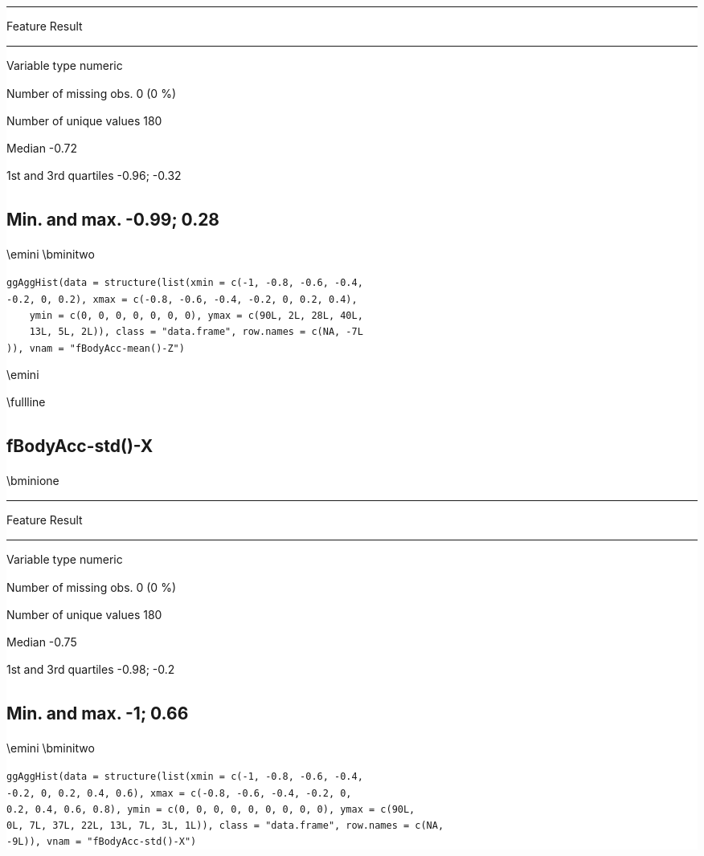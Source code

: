 ----------------------------------------
Feature                           Result
------------------------- --------------
Variable type                    numeric

Number of missing obs.           0 (0 %)

Number of unique values              180

Median                             -0.72

1st and 3rd quartiles       -0.96; -0.32

Min. and max.                -0.99; 0.28
----------------------------------------


\emini
\bminitwo
```{r 'Var-45-fBodyAcc-mean()-Z', echo=FALSE, fig.width=4, fig.height=3, message=FALSE, warning=FALSE}
ggAggHist(data = structure(list(xmin = c(-1, -0.8, -0.6, -0.4, 
-0.2, 0, 0.2), xmax = c(-0.8, -0.6, -0.4, -0.2, 0, 0.2, 0.4), 
    ymin = c(0, 0, 0, 0, 0, 0, 0), ymax = c(90L, 2L, 28L, 40L, 
    13L, 5L, 2L)), class = "data.frame", row.names = c(NA, -7L
)), vnam = "fBodyAcc-mean()-Z")
```

\emini




\fullline

## fBodyAcc-std()-X

\bminione

---------------------------------------
Feature                          Result
------------------------- -------------
Variable type                   numeric

Number of missing obs.          0 (0 %)

Number of unique values             180

Median                            -0.75

1st and 3rd quartiles       -0.98; -0.2

Min. and max.                  -1; 0.66
---------------------------------------


\emini
\bminitwo
```{r 'Var-46-fBodyAcc-std()-X', echo=FALSE, fig.width=4, fig.height=3, message=FALSE, warning=FALSE}
ggAggHist(data = structure(list(xmin = c(-1, -0.8, -0.6, -0.4, 
-0.2, 0, 0.2, 0.4, 0.6), xmax = c(-0.8, -0.6, -0.4, -0.2, 0, 
0.2, 0.4, 0.6, 0.8), ymin = c(0, 0, 0, 0, 0, 0, 0, 0, 0), ymax = c(90L, 
0L, 7L, 37L, 22L, 13L, 7L, 3L, 1L)), class = "data.frame", row.names = c(NA, 
-9L)), vnam = "fBodyAcc-std()-X")
```
